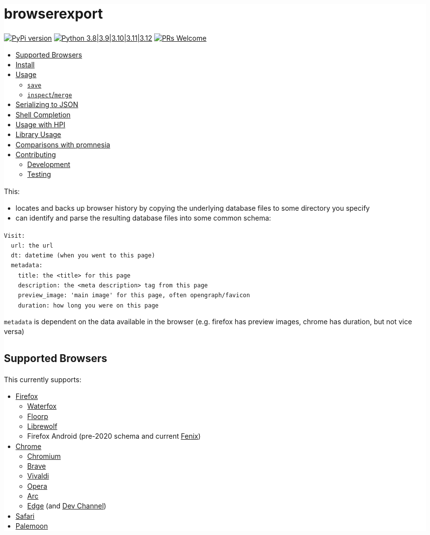 # browserexport

[![PyPi version](https://img.shields.io/pypi/v/browserexport.svg)](https://pypi.python.org/pypi/browserexport) [![Python 3.8|3.9|3.10|3.11|3.12](https://img.shields.io/pypi/pyversions/browserexport.svg)](https://pypi.python.org/pypi/browserexport) [![PRs Welcome](https://img.shields.io/badge/PRs-welcome-brightgreen.svg?style=flat-square)](http://makeapullrequest.com)

- [Supported Browsers](#supported-browsers)
- [Install](#install)
- [Usage](#usage)
  - [`save`](#save)
  - [`inspect`/`merge`](#inspectmerge)
- [Serializing to JSON](#json)
- [Shell Completion](#shell-completion)
- [Usage with HPI](#hpi)
- [Library Usage](#library-usage)
- [Comparisons with promnesia](#comparisons-with-promnesia)
- [Contributing](#contributing)
  - [Development](#development)
  - [Testing](#testing)

This:

- locates and backs up browser history by copying the underlying database files to some directory you specify
- can identify and parse the resulting database files into some common schema:

```
Visit:
  url: the url
  dt: datetime (when you went to this page)
  metadata:
    title: the <title> for this page
    description: the <meta description> tag from this page
    preview_image: 'main image' for this page, often opengraph/favicon
    duration: how long you were on this page
```

`metadata` is dependent on the data available in the browser (e.g. firefox has preview images, chrome has duration, but not vice versa)

## Supported Browsers

This currently supports:

- [Firefox](https://www.mozilla.org/en-US/firefox/new/)
  - [Waterfox](https://www.waterfox.net/)
  - [Floorp](https://floorp.app/)
  - [Librewolf](https://librewolf.net/)
  - Firefox Android (pre-2020 schema and current [Fenix](https://github.com/mozilla-mobile/fenix))
- [Chrome](https://www.google.com/chrome/)
  - [Chromium](https://www.chromium.org/chromium-projects/)
  - [Brave](https://brave.com/)
  - [Vivaldi](https://vivaldi.com/)
  - [Opera](https://www.opera.com/)
  - [Arc](https://arc.net/)
  - [Edge](https://www.microsoft.com/edge) (and [Dev Channel](https://www.microsoft.com/edge/download/insider))
- [Safari](https://www.apple.com/safari/)
- [Palemoon](https://www.palemoon.org/)
